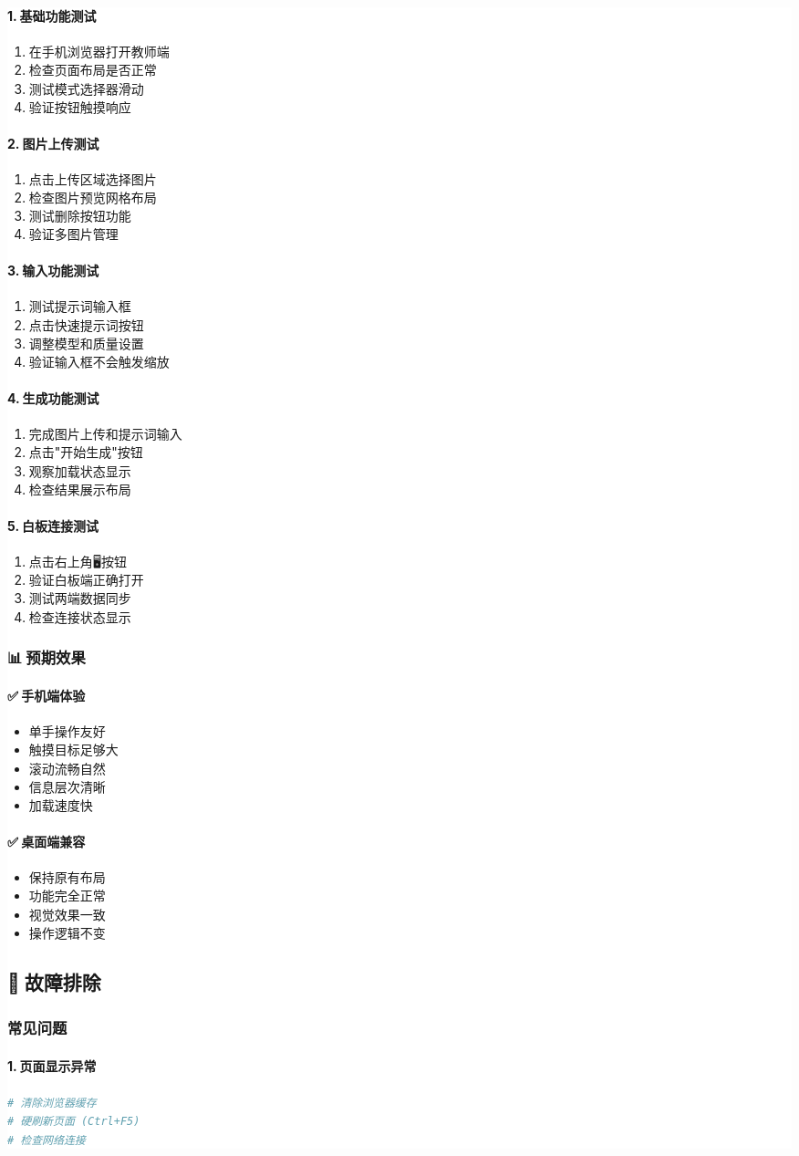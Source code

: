 #### 1. **基础功能测试**
1. 在手机浏览器打开教师端
2. 检查页面布局是否正常
3. 测试模式选择器滑动
4. 验证按钮触摸响应

#### 2. **图片上传测试**
1. 点击上传区域选择图片
2. 检查图片预览网格布局
3. 测试删除按钮功能
4. 验证多图片管理

#### 3. **输入功能测试**
1. 测试提示词输入框
2. 点击快速提示词按钮
3. 调整模型和质量设置
4. 验证输入框不会触发缩放

#### 4. **生成功能测试**
1. 完成图片上传和提示词输入
2. 点击"开始生成"按钮
3. 观察加载状态显示
4. 检查结果展示布局

#### 5. **白板连接测试**
1. 点击右上角🖥️按钮
2. 验证白板端正确打开
3. 测试两端数据同步
4. 检查连接状态显示

### 📊 **预期效果**

#### ✅ **手机端体验**
- 单手操作友好
- 触摸目标足够大
- 滚动流畅自然
- 信息层次清晰
- 加载速度快

#### ✅ **桌面端兼容**
- 保持原有布局
- 功能完全正常
- 视觉效果一致
- 操作逻辑不变

## 🔧 **故障排除**

### 常见问题

#### 1. **页面显示异常**
```bash
# 清除浏览器缓存
# 硬刷新页面 (Ctrl+F5)
# 检查网络连接
```
